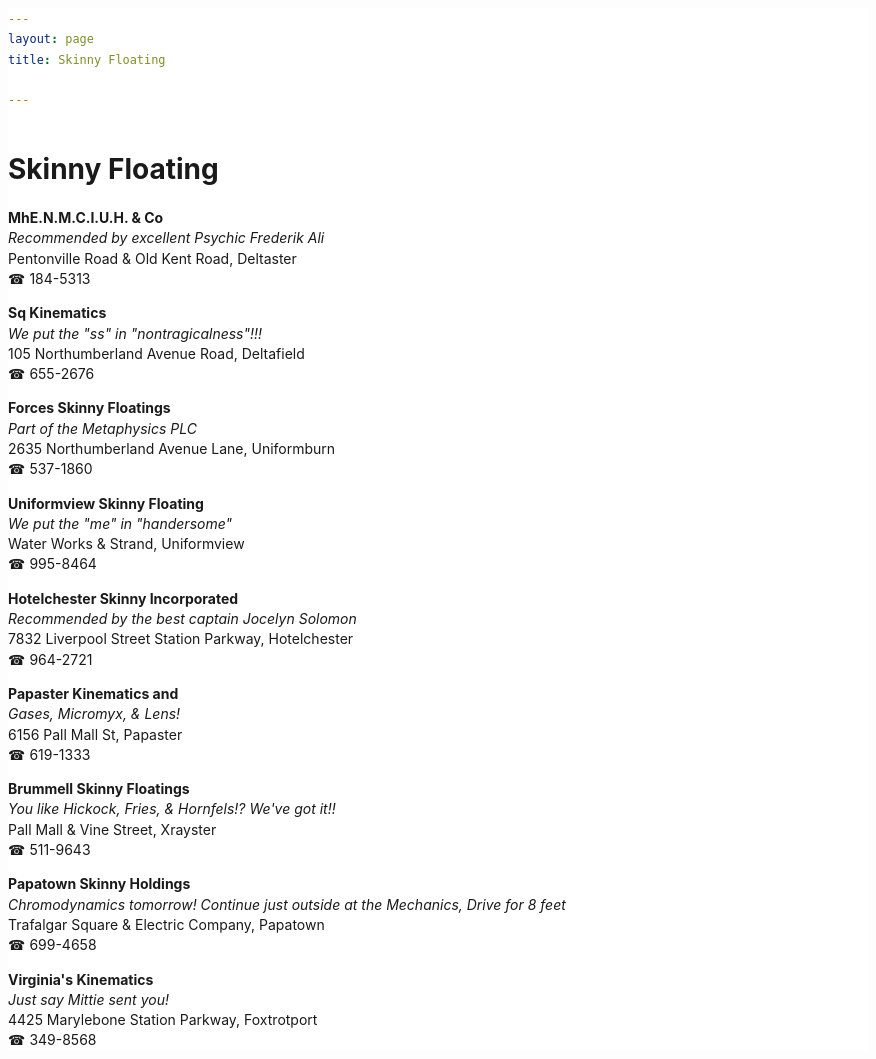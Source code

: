 ```yaml
---
layout: page 
title: Skinny Floating

---
```



# Skinny Floating


 **MhE.N.M.C.I.U.H. & Co**  
_Recommended by excellent Psychic Frederik Ali_  
Pentonville Road & Old Kent Road, Deltaster  
☎ 184-5313

**Sq Kinematics**  
_We put the "ss" in "nontragicalness"!!!_  
105 Northumberland Avenue Road, Deltafield  
☎ 655-2676

**Forces Skinny Floatings**  
_Part of the Metaphysics PLC_  
2635 Northumberland Avenue Lane, Uniformburn  
☎ 537-1860

**Uniformview Skinny Floating**  
_We put the "me" in "handersome"_  
Water Works & Strand, Uniformview  
☎ 995-8464

**Hotelchester Skinny Incorporated**  
_Recommended by the best captain Jocelyn Solomon_  
7832 Liverpool Street Station Parkway, Hotelchester  
☎ 964-2721

**Papaster Kinematics and**  
_Gases, Micromyx, & Lens!_  
6156 Pall Mall St, Papaster  
☎ 619-1333

**Brummell Skinny Floatings**  
_You like Hickock, Fries, & Hornfels!? We've got it!!_  
Pall Mall & Vine Street, Xrayster  
☎ 511-9643

**Papatown Skinny Holdings**  
_Chromodynamics tomorrow! 
Continue just outside at the Mechanics, Drive for 8 feet_  
Trafalgar Square & Electric Company, Papatown  
☎ 699-4658

**Virginia's Kinematics**  
_Just say Mittie sent you!_  
4425 Marylebone Station Parkway, Foxtrotport  
☎ 349-8568
